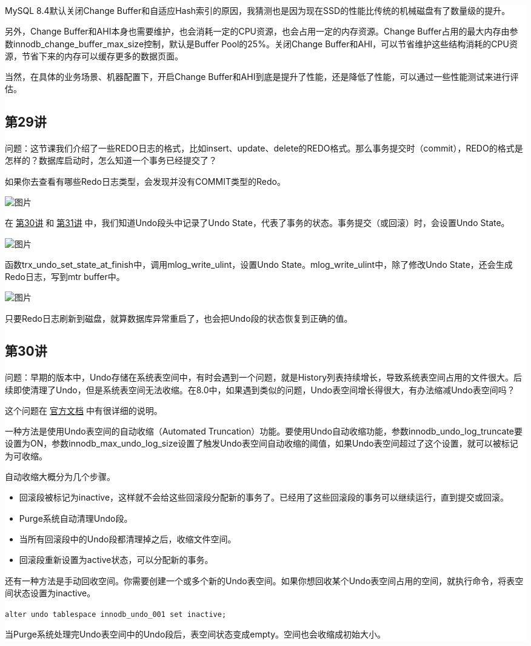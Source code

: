 MySQL 8.4默认关闭Change Buffer和自适应Hash索引的原因，我猜测也是因为现在SSD的性能比传统的机械磁盘有了数量级的提升。

另外，Change Buffer和AHI本身也需要维护，也会消耗一定的CPU资源，也会占用一定的内存资源。Change Buffer占用的最大内存由参数innodb\_change\_buffer\_max\_size控制，默认是Buffer Pool的25%。关闭Change Buffer和AHI，可以节省维护这些结构消耗的CPU资源，节省下来的内存可以缓存更多的数据页面。

当然，在具体的业务场景、机器配置下，开启Change Buffer和AHI到底是提升了性能，还是降低了性能，可以通过一些性能测试来进行评估。

## 第29讲

问题：这节课我们介绍了一些REDO日志的格式，比如insert、update、delete的REDO格式。那么事务提交时（commit），REDO的格式是怎样的？数据库启动时，怎么知道一个事务已经提交了？

如果你去查看有哪些Redo日志类型，会发现并没有COMMIT类型的Redo。

![图片](https://static001.geekbang.org/resource/image/be/26/be4daf516c1f65ebc437c1b7cee7b526.png?wh=1302x1072)

在 [第30讲](https://time.geekbang.org/column/article/819383) 和 [第31讲](https://time.geekbang.org/column/article/819398) 中，我们知道Undo段头中记录了Undo State，代表了事务的状态。事务提交（或回滚）时，会设置Undo State。

![图片](https://static001.geekbang.org/resource/image/87/8e/87b53fbec516329a4251f8731331178e.png?wh=1312x1316)

函数trx\_undo\_set\_state\_at\_finish中，调用mlog\_write\_ulint，设置Undo State。mlog\_write\_ulint中，除了修改Undo State，还会生成Redo日志，写到mtr buffer中。

![图片](https://static001.geekbang.org/resource/image/83/01/8306b072767f9b9b593946be8902a301.png?wh=1306x1460)

只要Redo日志刷新到磁盘，就算数据库异常重启了，也会把Undo段的状态恢复到正确的值。

## 第30讲

问题：早期的版本中，Undo存储在系统表空间中，有时会遇到一个问题，就是History列表持续增长，导致系统表空间占用的文件很大。后续即使清理了Undo，但是系统表空间无法收缩。在8.0中，如果遇到类似的问题，Undo表空间增长得很大，有办法缩减Undo表空间吗？

这个问题在 [官方文档](https://dev.mysql.com/doc/refman/8.0/en/innodb-undo-tablespaces.html#truncate-undo-tablespace) 中有很详细的说明。

一种方法是使用Undo表空间的自动收缩（Automated Truncation）功能。要使用Undo自动收缩功能，参数innodb\_undo\_log\_truncate要设置为ON，参数innodb\_max\_undo\_log\_size设置了触发Undo表空间自动收缩的阈值，如果Undo表空间超过了这个设置，就可以被标记为可收缩。

自动收缩大概分为几个步骤。

- 回滚段被标记为inactive，这样就不会给这些回滚段分配新的事务了。已经用了这些回滚段的事务可以继续运行，直到提交或回滚。

- Purge系统自动清理Undo段。

- 当所有回滚段中的Undo段都清理掉之后，收缩文件空间。

- 回滚段重新设置为active状态，可以分配新的事务。


还有一种方法是手动回收空间。你需要创建一个或多个新的Undo表空间。如果你想回收某个Undo表空间占用的空间，就执行命令，将表空间状态设置为inactive。

```plain
alter undo tablespace innodb_undo_001 set inactive;

```

当Purge系统处理完Undo表空间中的Undo段后，表空间状态变成empty。空间也会收缩成初始大小。
